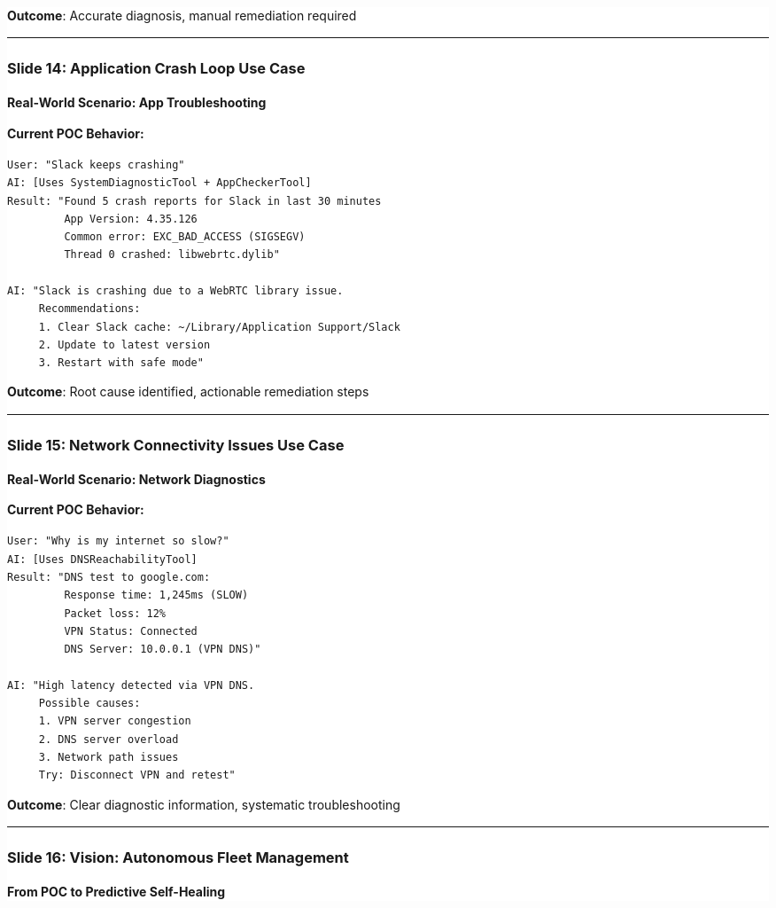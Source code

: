 **Outcome**: Accurate diagnosis, manual remediation required

---

### Slide 14: Application Crash Loop Use Case
**Real-World Scenario: App Troubleshooting**

**Current POC Behavior:**
```
User: "Slack keeps crashing"
AI: [Uses SystemDiagnosticTool + AppCheckerTool]
Result: "Found 5 crash reports for Slack in last 30 minutes
         App Version: 4.35.126
         Common error: EXC_BAD_ACCESS (SIGSEGV)
         Thread 0 crashed: libwebrtc.dylib"

AI: "Slack is crashing due to a WebRTC library issue.
     Recommendations:
     1. Clear Slack cache: ~/Library/Application Support/Slack
     2. Update to latest version
     3. Restart with safe mode"
```

**Outcome**: Root cause identified, actionable remediation steps

---

### Slide 15: Network Connectivity Issues Use Case
**Real-World Scenario: Network Diagnostics**

**Current POC Behavior:**
```
User: "Why is my internet so slow?"
AI: [Uses DNSReachabilityTool]
Result: "DNS test to google.com:
         Response time: 1,245ms (SLOW)
         Packet loss: 12%
         VPN Status: Connected
         DNS Server: 10.0.0.1 (VPN DNS)"

AI: "High latency detected via VPN DNS.
     Possible causes:
     1. VPN server congestion
     2. DNS server overload
     3. Network path issues
     Try: Disconnect VPN and retest"
```

**Outcome**: Clear diagnostic information, systematic troubleshooting

---

### Slide 16: Vision: Autonomous Fleet Management
**From POC to Predictive Self-Healing**
